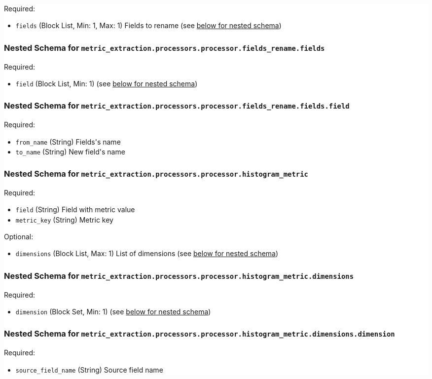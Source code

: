 Required:

- `fields` (Block List, Min: 1, Max: 1) Fields to rename (see [below for nested schema](#nestedblock--metric_extraction--processors--processor--fields_rename--fields))

<a id="nestedblock--metric_extraction--processors--processor--fields_rename--fields"></a>
### Nested Schema for `metric_extraction.processors.processor.fields_rename.fields`

Required:

- `field` (Block List, Min: 1) (see [below for nested schema](#nestedblock--metric_extraction--processors--processor--fields_rename--fields--field))

<a id="nestedblock--metric_extraction--processors--processor--fields_rename--fields--field"></a>
### Nested Schema for `metric_extraction.processors.processor.fields_rename.fields.field`

Required:

- `from_name` (String) Fields's name
- `to_name` (String) New field's name




<a id="nestedblock--metric_extraction--processors--processor--histogram_metric"></a>
### Nested Schema for `metric_extraction.processors.processor.histogram_metric`

Required:

- `field` (String) Field with metric value
- `metric_key` (String) Metric key

Optional:

- `dimensions` (Block List, Max: 1) List of dimensions (see [below for nested schema](#nestedblock--metric_extraction--processors--processor--histogram_metric--dimensions))

<a id="nestedblock--metric_extraction--processors--processor--histogram_metric--dimensions"></a>
### Nested Schema for `metric_extraction.processors.processor.histogram_metric.dimensions`

Required:

- `dimension` (Block Set, Min: 1) (see [below for nested schema](#nestedblock--metric_extraction--processors--processor--histogram_metric--dimensions--dimension))

<a id="nestedblock--metric_extraction--processors--processor--histogram_metric--dimensions--dimension"></a>
### Nested Schema for `metric_extraction.processors.processor.histogram_metric.dimensions.dimension`

Required:

- `source_field_name` (String) Source field name
